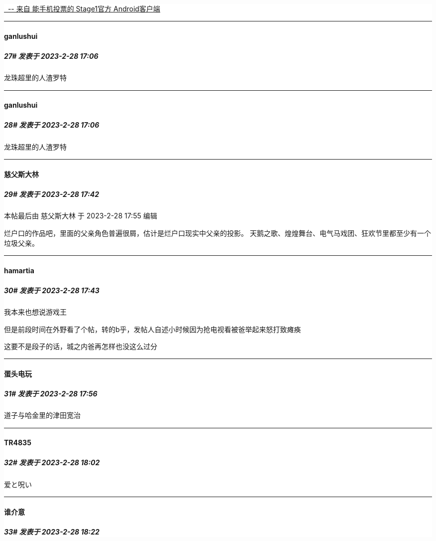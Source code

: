 [  -- 来自 能手机投票的 Stage1官方 Android客户端](https://www.coolapk.com/apk/140634)

*****

####  ganlushui  
##### 27#       发表于 2023-2-28 17:06

龙珠超里的人渣罗特

*****

####  ganlushui  
##### 28#       发表于 2023-2-28 17:06

龙珠超里的人渣罗特

*****

####  慈父斯大林  
##### 29#       发表于 2023-2-28 17:42

 本帖最后由 慈父斯大林 于 2023-2-28 17:55 编辑 

烂户口的作品吧，里面的父亲角色普遍很屑，估计是烂户口现实中父亲的投影。
天鹅之歌、煌煌舞台、电气马戏团、狂欢节里都至少有一个垃圾父亲。

*****

####  hamartia  
##### 30#       发表于 2023-2-28 17:43

我本来也想说游戏王

但是前段时间在外野看了个帖，转的b乎，发帖人自述小时候因为抢电视看被爸举起来怒打致瘫痪

这要不是段子的话，城之内爸再怎样也没这么过分


*****

####  蛋头电玩  
##### 31#       发表于 2023-2-28 17:56

道子与哈金里的津田宽治

*****

####  TR4835  
##### 32#       发表于 2023-2-28 18:02

爱と呪い

*****

####  谁介意  
##### 33#       发表于 2023-2-28 18:22
